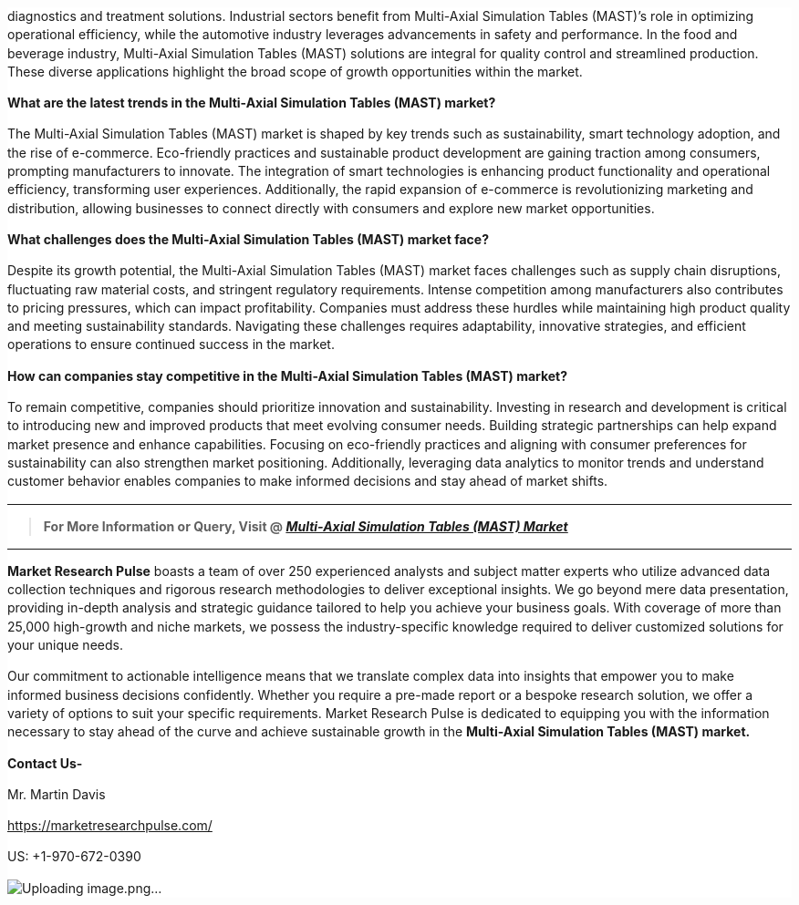 diagnostics and treatment solutions. Industrial sectors benefit from Multi-Axial Simulation Tables (MAST)&rsquo;s role in optimizing operational efficiency, while the automotive industry leverages advancements in safety and performance. In the food and beverage industry, Multi-Axial Simulation Tables (MAST) solutions are integral for quality control and streamlined production. These diverse applications highlight the broad scope of growth opportunities within the market.</p><p><strong>What are the latest trends in the Multi-Axial Simulation Tables (MAST) market?</strong></p><p>The Multi-Axial Simulation Tables (MAST) market is shaped by key trends such as sustainability, smart technology adoption, and the rise of e-commerce. Eco-friendly practices and sustainable product development are gaining traction among consumers, prompting manufacturers to innovate. The integration of smart technologies is enhancing product functionality and operational efficiency, transforming user experiences. Additionally, the rapid expansion of e-commerce is revolutionizing marketing and distribution, allowing businesses to connect directly with consumers and explore new market opportunities.</p><p><strong>What challenges does the Multi-Axial Simulation Tables (MAST) market face?</strong></p><p>Despite its growth potential, the Multi-Axial Simulation Tables (MAST) market faces challenges such as supply chain disruptions, fluctuating raw material costs, and stringent regulatory requirements. Intense competition among manufacturers also contributes to pricing pressures, which can impact profitability. Companies must address these hurdles while maintaining high product quality and meeting sustainability standards. Navigating these challenges requires adaptability, innovative strategies, and efficient operations to ensure continued success in the market.</p><p><strong>How can companies stay competitive in the Multi-Axial Simulation Tables (MAST) market?</strong></p><p>To remain competitive, companies should prioritize innovation and sustainability. Investing in research and development is critical to introducing new and improved products that meet evolving consumer needs. Building strategic partnerships can help expand market presence and enhance capabilities. Focusing on eco-friendly practices and aligning with consumer preferences for sustainability can also strengthen market positioning. Additionally, leveraging data analytics to monitor trends and understand customer behavior enables companies to make informed decisions and stay ahead of market shifts.</p><hr /><blockquote><p><strong>For More Information or Query, Visit @&nbsp;<em><a href="https://marketresearchpulse.com/report/69025/multi-axial-simulation-tables-mast-market?utm_source=Linkedin&utm_medium=0112">Multi-Axial Simulation Tables (MAST) Market</a></em></strong></p></blockquote><hr /><p><strong>Market Research Pulse</strong> boasts a team of over 250 experienced analysts and subject matter experts who utilize advanced data collection techniques and rigorous research methodologies to deliver exceptional insights. We go beyond mere data presentation, providing in-depth analysis and strategic guidance tailored to help you achieve your business goals. With coverage of more than 25,000 high-growth and niche markets, we possess the industry-specific knowledge required to deliver customized solutions for your unique needs.</p><p>Our commitment to actionable intelligence means that we translate complex data into insights that empower you to make informed business decisions confidently. Whether you require a pre-made report or a bespoke research solution, we offer a variety of options to suit your specific requirements. Market Research Pulse is dedicated to equipping you with the information necessary to stay ahead of the curve and achieve sustainable growth in the <strong>Multi-Axial Simulation Tables (MAST) market.</strong></p><p><strong>Contact Us-</strong></p><p>Mr. Martin Davis</p><p>https://marketresearchpulse.com/</p><p>US: +1-970-672-0390</p>
![Uploading image.png…]()
